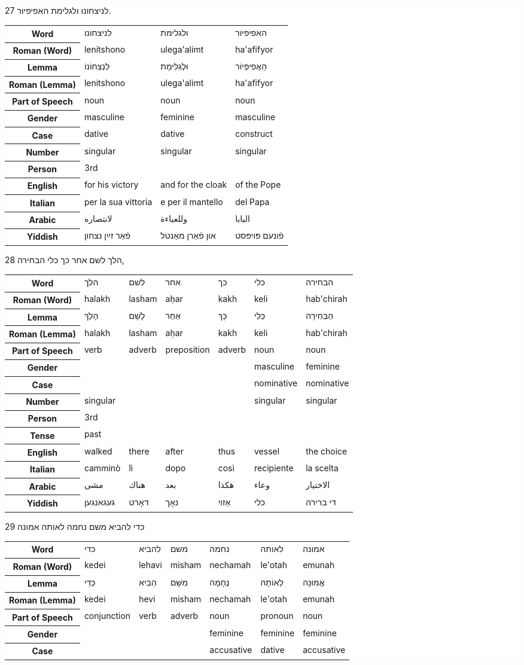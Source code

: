 </table>

27 לניצחונו ולגלימת האפיפיור.

<table>
<tr><th>Word</th><td>לניצחונו</td><td>ולגלימת</td><td>האפיפיור</td></tr>
<tr><th>Roman (Word)</th><td>lenitshono</td><td>ulega'alimt</td><td>ha'afifyor</td></tr>
<tr><th>Lemma</th><td>לִנְצְחוֹנוֹ</td><td>וּלְגִלִּימַת</td><td>הָאֲפִיפְיוֹר</td></tr>
<tr><th>Roman (Lemma)</th><td>lenitshono</td><td>ulega'alimt</td><td>ha'afifyor</td></tr>
<tr><th>Part of Speech</th><td>noun</td><td>noun</td><td>noun</td></tr>
<tr><th>Gender</th><td>masculine</td><td>feminine</td><td>masculine</td></tr>
<tr><th>Case</th><td>dative</td><td>dative</td><td>construct</td></tr>
<tr><th>Number</th><td>singular</td><td>singular</td><td>singular</td></tr>
<tr><th>Person</th><td>3rd</td><td></td><td></td></tr>
<tr><th>English</th><td>for his victory</td><td>and for the cloak</td><td>of the Pope</td></tr>
<tr><th>Italian</th><td>per la sua vittoria</td><td>e per il mantello</td><td>del Papa</td></tr>
<tr><th>Arabic</th><td>لانتصاره</td><td>وللعباءة</td><td>البابا</td></tr>
<tr><th>Yiddish</th><td>פֿאַר זײַן נצחון</td><td>און פֿאַרן מאַנטל</td><td>פֿונעם פּויפּסט</td></tr>
</table>

28 הלך לשם אחר כך כלי הבחירה,

<table>
<tr><th>Word</th><td>הלך</td><td>לשם</td><td>אחר</td><td>כך</td><td>כלי</td><td>הבחירה</td></tr>
<tr><th>Roman (Word)</th><td>halakh</td><td>lasham</td><td>aḥar</td><td>kakh</td><td>keli</td><td>hab'chirah</td></tr>
<tr><th>Lemma</th><td>הָלַךְ</td><td>לָשָׁם</td><td>אַחַר</td><td>כָּךְ</td><td>כְּלִי</td><td>הַבְּחִירָה</td></tr>
<tr><th>Roman (Lemma)</th><td>halakh</td><td>lasham</td><td>aḥar</td><td>kakh</td><td>keli</td><td>hab'chirah</td></tr>
<tr><th>Part of Speech</th><td>verb</td><td>adverb</td><td>preposition</td><td>adverb</td><td>noun</td><td>noun</td></tr>
<tr><th>Gender</th><td></td><td></td><td></td><td></td><td>masculine</td><td>feminine</td></tr>
<tr><th>Case</th><td></td><td></td><td></td><td></td><td>nominative</td><td>nominative</td></tr>
<tr><th>Number</th><td>singular</td><td></td><td></td><td></td><td>singular</td><td>singular</td></tr>
<tr><th>Person</th><td>3rd</td><td></td><td></td><td></td><td></td><td></td></tr>
<tr><th>Tense</th><td>past</td><td></td><td></td><td></td><td></td><td></td></tr>
<tr><th>English</th><td>walked</td><td>there</td><td>after</td><td>thus</td><td>vessel</td><td>the choice</td></tr>
<tr><th>Italian</th><td>camminò</td><td>lì</td><td>dopo</td><td>così</td><td>recipiente</td><td>la scelta</td></tr>
<tr><th>Arabic</th><td>مشى</td><td>هناك</td><td>بعد</td><td>هكذا</td><td>وعاء</td><td>الاختيار</td></tr>
<tr><th>Yiddish</th><td>געגאנגען</td><td>דאָרט</td><td>נאָך</td><td>אַזוי</td><td>כלי</td><td>די ברירה</td></tr>
</table>

29 כדי להביא משם נחמה לאותה אמונה

<table>
<tr><th>Word</th><td>כדי</td><td>להביא</td><td>משם</td><td>נחמה</td><td>לאותה</td><td>אמונה</td></tr>
<tr><th>Roman (Word)</th><td>kedei</td><td>lehavi</td><td>misham</td><td>nechamah</td><td>le'otah</td><td>emunah</td></tr>
<tr><th>Lemma</th><td>כְּדֵי</td><td>הֵבִיא</td><td>מִשָּׁם</td><td>נֶחָמָה</td><td>לְאוֹתָהּ</td><td>אֱמוּנָה</td></tr>
<tr><th>Roman (Lemma)</th><td>kedei</td><td>hevi</td><td>misham</td><td>nechamah</td><td>le'otah</td><td>emunah</td></tr>
<tr><th>Part of Speech</th><td>conjunction</td><td>verb</td><td>adverb</td><td>noun</td><td>pronoun</td><td>noun</td></tr>
<tr><th>Gender</th><td></td><td></td><td></td><td>feminine</td><td>feminine</td><td>feminine</td></tr>
<tr><th>Case</th><td></td><td></td><td></td><td>accusative</td><td>dative</td><td>accusative</td></tr>